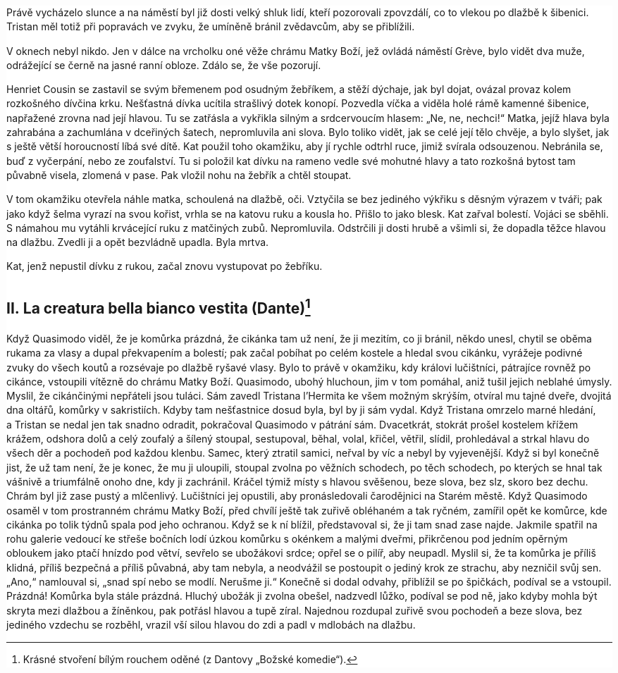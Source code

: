 Právě vycházelo slunce a na náměstí byl již dosti velký shluk lidí, kteří pozorovali zpovzdálí, co to vlekou po dlažbě k šibenici. Tristan měl totiž při popravách ve zvyku, že umíněně bránil zvědavcům, aby se přiblížili.

V oknech nebyl nikdo. Jen v dálce na vrcholku oné věže chrámu Matky Boží, jež ovládá náměstí Grève, bylo vidět dva muže, odrážející se černě na jasné ranní obloze. Zdálo se, že vše pozorují.

Henriet Cousin se zastavil se svým břemenem pod osudným žebříkem, a stěží dýchaje, jak byl dojat, ovázal provaz kolem rozkošného dívčina krku. Nešťastná dívka ucítila strašlivý dotek konopí. Pozvedla víčka a viděla holé rámě kamenné šibenice, napřažené zrovna nad její hlavou. Tu se zatřásla a vykřikla silným a srdcervoucím hlasem: „Ne, ne, nechci!“ Matka, jejíž hlava byla zahrabána a zachumlána v dceřiných šatech, nepromluvila ani slova. Bylo toliko vidět, jak se celé její tělo chvěje, a bylo slyšet, jak s ještě větší horoucností líbá své dítě. Kat použil toho okamžiku, aby jí rychle odtrhl ruce, jimiž svírala odsouzenou. Nebránila se, buď z vyčerpání, nebo ze zoufalství. Tu si položil kat dívku na rameno vedle své mohutné hlavy a tato rozkošná bytost tam půvabně visela, zlomená v pase. Pak vložil nohu na žebřík a chtěl stoupat.

V tom okamžiku otevřela náhle matka, schoulená na dlažbě, oči. Vztyčila se bez jediného výkřiku s děsným výrazem v tváři; pak jako když šelma vyrazí na svou kořist, vrhla se na katovu ruku a kousla ho. Přišlo to jako blesk. Kat zařval bolestí. Vojáci se sběhli. S námahou mu vytáhli krvácející ruku z matčiných zubů. Nepromluvila. Odstrčili ji dosti hrubě a všimli si, že dopadla těžce hlavou na dlažbu. Zvedli ji a opět bezvládně upadla. Byla mrtva.

Kat, jenž nepustil dívku z rukou, začal znovu vystupovat po žebříku.

## II. La creatura bella bianco vestita (Dante)[^162]

Když Quasimodo viděl, že je komůrka prázdná, že cikánka tam už není, že ji mezitím, co ji bránil, někdo unesl, chytil se oběma rukama za vlasy a dupal překvapením a bolestí; pak začal pobíhat po celém kostele a hledal svou cikánku, vyrážeje podivné zvuky do všech koutů a rozsévaje po dlažbě ryšavé vlasy. Bylo to právě v okamžiku, kdy královi lučištníci, pátrajíce rovněž po cikánce, vstoupili vítězně do chrámu Matky Boží. Quasimodo, ubohý hluchoun, jim v tom pomáhal, aniž tušil jejich neblahé úmysly. Myslil, že cikánčinými nepřáteli jsou tuláci. Sám zavedl Tristana l’Hermita ke všem možným skrýším, otvíral mu tajné dveře, dvojitá dna oltářů, komůrky v sakristiích. Kdyby tam nešťastnice dosud byla, byl by ji sám vydal. Když Tristana omrzelo marné hledání, a Tristan se nedal jen tak snadno odradit, pokračoval Quasimodo v pátrání sám. Dvacetkrát, stokrát prošel kostelem křížem krážem, odshora dolů a celý zoufalý a šílený stoupal, sestupoval, běhal, volal, křičel, větřil, slídil, prohledával a strkal hlavu do všech děr a pochodeň pod každou klenbu. Samec, který ztratil samici, neřval by víc a nebyl by vyjevenější. Když si byl konečně jist, že už tam není, že je konec, že mu ji uloupili, stoupal zvolna po věžních schodech, po těch schodech, po kterých se hnal tak vášnivě a triumfálně onoho dne, kdy ji zachránil. Kráčel týmiž místy s hlavou svěšenou, beze slova, bez slz, skoro bez dechu. Chrám byl již zase pustý a mlčenlivý. Lučištníci jej opustili, aby pronásledovali čarodějnici na Starém městě. Když Quasimodo osaměl v tom prostranném chrámu Matky Boží, před chvílí ještě tak zuřivě obléhaném a tak ryčném, zamířil opět ke komůrce, kde cikánka po tolik týdnů spala pod jeho ochranou. Když se k ní blížil, představoval si, že ji tam snad zase najde. Jakmile spatřil na rohu galerie vedoucí ke střeše bočních lodí úzkou komůrku s okénkem a malými dveřmi, přikrčenou pod jedním opěrným obloukem jako ptačí hnízdo pod větví, sevřelo se ubožákovi srdce; opřel se o pilíř, aby neupadl. Myslil si, že ta komůrka je příliš klidná, příliš bezpečná a příliš půvabná, aby tam nebyla, a neodvážil se postoupit o jediný krok ze strachu, aby nezničil svůj sen. „Ano,“ namlouval si, „snad spí nebo se modlí. Nerušme ji.“ Konečně si dodal odvahy, přiblížil se po špičkách, podíval se a vstoupil. Prázdná! Komůrka byla stále prázdná. Hluchý ubožák ji zvolna obešel, nadzvedl lůžko, podíval se pod ně, jako kdyby mohla být skryta mezi dlažbou a žíněnkou, pak potřásl hlavou a tupě zíral. Najednou rozdupal zuřivě svou pochodeň a beze slova, bez jediného vzdechu se rozběhl, vrazil vší silou hlavou do zdi a padl v mdlobách na dlažbu.


[^159]: Sovy (Askalaf , postava z řeckých bájí, byl z trestu proměněn v sovu).
[^160]: Jako včely měřictví.
[^161]: Proti lakomství.
[^162]: Krásné stvoření bílým rouchem oděné (z Dantovy „Božské komedie“).